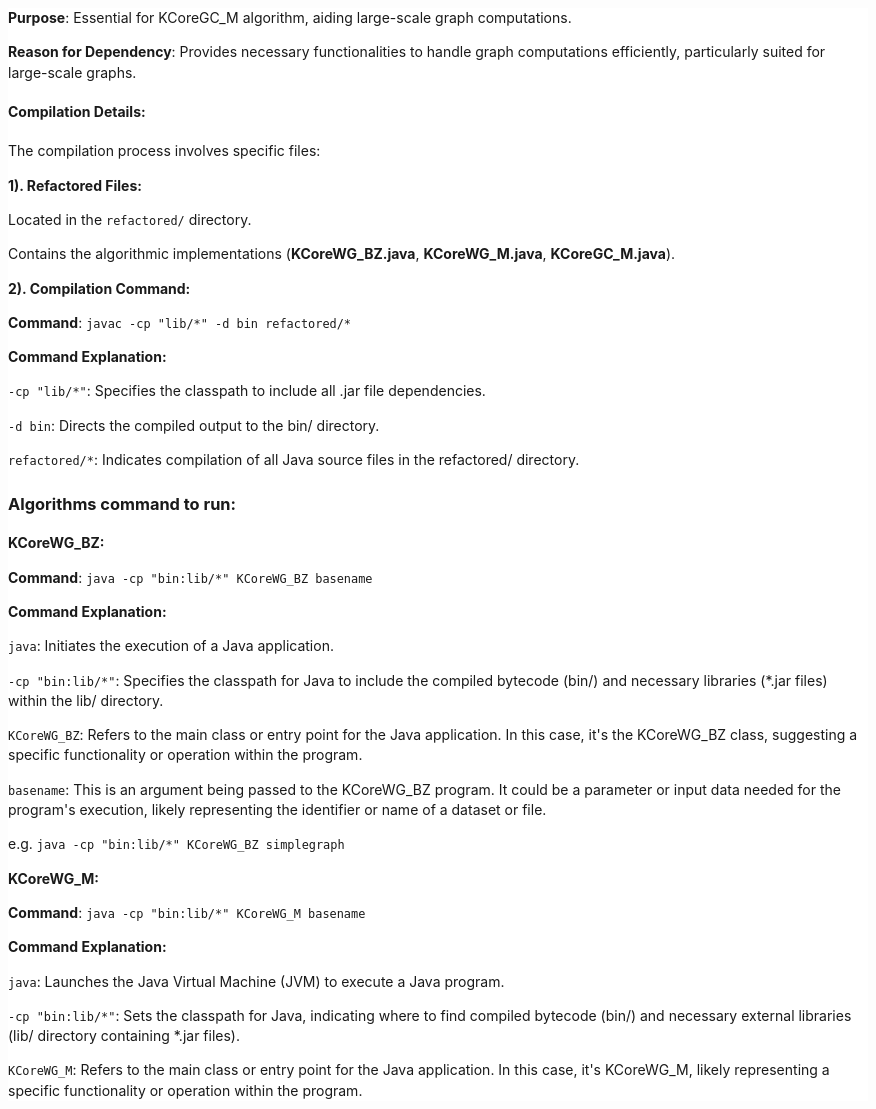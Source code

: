 **Purpose**: Essential for KCoreGC_M algorithm, aiding large-scale graph computations.

**Reason for Dependency**: Provides necessary functionalities to handle graph computations efficiently, particularly suited for large-scale graphs.


#### Compilation Details:

The compilation process involves specific files:

**1). Refactored Files:**

Located in the `refactored/` directory.

Contains the algorithmic implementations (**KCoreWG_BZ.java**, **KCoreWG_M.java**, **KCoreGC_M.java**).

**2). Compilation Command:**

**Command**: `javac -cp "lib/*" -d bin refactored/*`

**Command Explanation:**

`-cp "lib/*"`: Specifies the classpath to include all .jar file dependencies.

`-d bin`: Directs the compiled output to the bin/ directory.

`refactored/*`: Indicates compilation of all Java source files in the refactored/ directory.

### Algorithms command to run:

**KCoreWG_BZ:**

**Command**: `java -cp "bin:lib/*" KCoreWG_BZ basename`

**Command Explanation:**

`java`: Initiates the execution of a Java application.

`-cp "bin:lib/*"`: Specifies the classpath for Java to include the compiled bytecode (bin/) and necessary libraries (*.jar files) within the lib/ directory.

`KCoreWG_BZ`: Refers to the main class or entry point for the Java application. In this case, it's the KCoreWG_BZ class, suggesting a specific functionality or operation within the program.

`basename`: This is an argument being passed to the KCoreWG_BZ program. It could be a parameter or input data needed for the program's execution, likely representing the identifier or name of a dataset or file.

e.g. `java -cp "bin:lib/*" KCoreWG_BZ simplegraph`

**KCoreWG_M:**

**Command**: `java -cp "bin:lib/*" KCoreWG_M basename`

**Command Explanation:**

`java`: Launches the Java Virtual Machine (JVM) to execute a Java program.

`-cp "bin:lib/*"`: Sets the classpath for Java, indicating where to find compiled bytecode (bin/) and necessary external libraries (lib/ directory containing *.jar files).

`KCoreWG_M`: Refers to the main class or entry point for the Java application. In this case, it's KCoreWG_M, likely representing a specific functionality or operation within the program.
